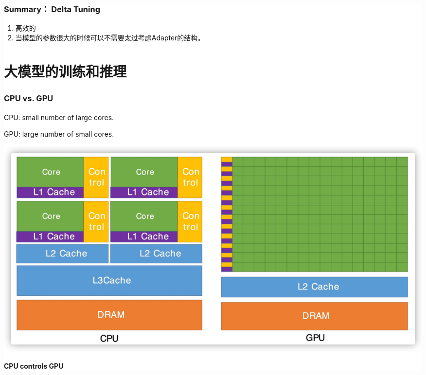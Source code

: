 

### Summary： Delta Tuning

1. 高效的
2. 当模型的参数很大的时候可以不需要太过考虑Adapter的结构。



# 大模型的训练和推理

### CPU vs. GPU

CPU: small number of large cores.

GPU: large number of small cores.  

![image-20240415152832206](imgs/image-20240415152832206.png)

**CPU controls GPU**
